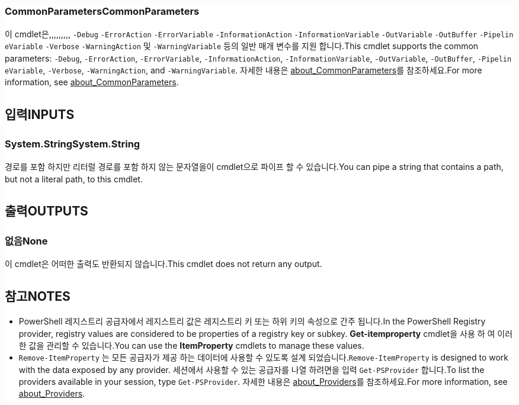 ### <span data-ttu-id="a3192-170">CommonParameters</span><span class="sxs-lookup"><span data-stu-id="a3192-170">CommonParameters</span></span>

<span data-ttu-id="a3192-171">이 cmdlet은,,,,,,,,, `-Debug` `-ErrorAction` `-ErrorVariable` `-InformationAction` `-InformationVariable` `-OutVariable` `-OutBuffer` `-PipelineVariable` `-Verbose` `-WarningAction` 및 `-WarningVariable` 등의 일반 매개 변수를 지원 합니다.</span><span class="sxs-lookup"><span data-stu-id="a3192-171">This cmdlet supports the common parameters: `-Debug`, `-ErrorAction`, `-ErrorVariable`, `-InformationAction`, `-InformationVariable`, `-OutVariable`, `-OutBuffer`, `-PipelineVariable`, `-Verbose`, `-WarningAction`, and `-WarningVariable`.</span></span> <span data-ttu-id="a3192-172">자세한 내용은 [about_CommonParameters](../Microsoft.PowerShell.Core/About/about_CommonParameters.md)를 참조하세요.</span><span class="sxs-lookup"><span data-stu-id="a3192-172">For more information, see [about_CommonParameters](../Microsoft.PowerShell.Core/About/about_CommonParameters.md).</span></span>

## <span data-ttu-id="a3192-173">입력</span><span class="sxs-lookup"><span data-stu-id="a3192-173">INPUTS</span></span>

### <span data-ttu-id="a3192-174">System.String</span><span class="sxs-lookup"><span data-stu-id="a3192-174">System.String</span></span>

<span data-ttu-id="a3192-175">경로를 포함 하지만 리터럴 경로를 포함 하지 않는 문자열을이 cmdlet으로 파이프 할 수 있습니다.</span><span class="sxs-lookup"><span data-stu-id="a3192-175">You can pipe a string that contains a path, but not a literal path, to this cmdlet.</span></span>

## <span data-ttu-id="a3192-176">출력</span><span class="sxs-lookup"><span data-stu-id="a3192-176">OUTPUTS</span></span>

### <span data-ttu-id="a3192-177">없음</span><span class="sxs-lookup"><span data-stu-id="a3192-177">None</span></span>

<span data-ttu-id="a3192-178">이 cmdlet은 어떠한 출력도 반환되지 않습니다.</span><span class="sxs-lookup"><span data-stu-id="a3192-178">This cmdlet does not return any output.</span></span>

## <span data-ttu-id="a3192-179">참고</span><span class="sxs-lookup"><span data-stu-id="a3192-179">NOTES</span></span>

- <span data-ttu-id="a3192-180">PowerShell 레지스트리 공급자에서 레지스트리 값은 레지스트리 키 또는 하위 키의 속성으로 간주 됩니다.</span><span class="sxs-lookup"><span data-stu-id="a3192-180">In the PowerShell Registry provider, registry values are considered to be properties of a registry key or subkey.</span></span> <span data-ttu-id="a3192-181">**Get-itemproperty** cmdlet을 사용 하 여 이러한 값을 관리할 수 있습니다.</span><span class="sxs-lookup"><span data-stu-id="a3192-181">You can use the **ItemProperty** cmdlets to manage these values.</span></span>
- <span data-ttu-id="a3192-182">`Remove-ItemProperty` 는 모든 공급자가 제공 하는 데이터에 사용할 수 있도록 설계 되었습니다.</span><span class="sxs-lookup"><span data-stu-id="a3192-182">`Remove-ItemProperty` is designed to work with the data exposed by any provider.</span></span> <span data-ttu-id="a3192-183">세션에서 사용할 수 있는 공급자를 나열 하려면을 입력 `Get-PSProvider` 합니다.</span><span class="sxs-lookup"><span data-stu-id="a3192-183">To list the providers available in your session, type `Get-PSProvider`.</span></span> <span data-ttu-id="a3192-184">자세한 내용은 [about_Providers](../Microsoft.PowerShell.Core/About/about_Providers.md)를 참조하세요.</span><span class="sxs-lookup"><span data-stu-id="a3192-184">For more information, see [about_Providers](../Microsoft.PowerShell.Core/About/about_Providers.md).</span></span>
